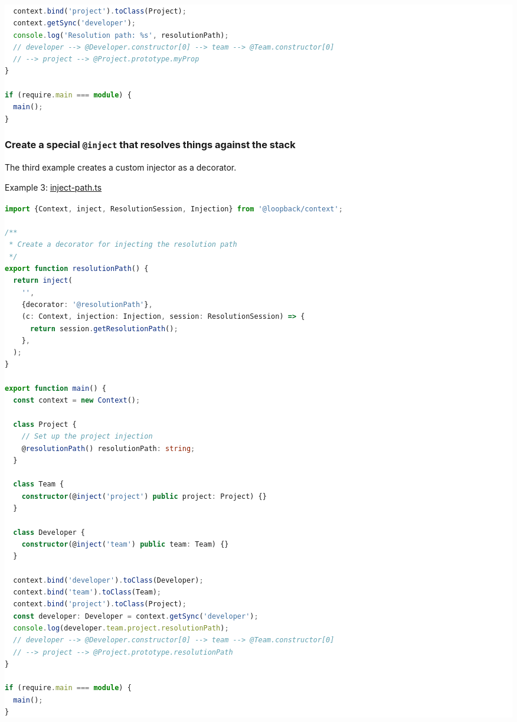 ```ts
  context.bind('project').toClass(Project);
  context.getSync('developer');
  console.log('Resolution path: %s', resolutionPath);
  // developer --> @Developer.constructor[0] --> team --> @Team.constructor[0]
  // --> project --> @Project.prototype.myProp
}

if (require.main === module) {
  main();
}
```

### Create a special `@inject` that resolves things against the stack

The third example creates a custom injector as a decorator.

Example 3: [inject-path.ts]((https://github.com/raymondfeng/loopback4-example-di/blob/master/src/inject-path.ts))
```ts
import {Context, inject, ResolutionSession, Injection} from '@loopback/context';

/**
 * Create a decorator for injecting the resolution path
 */
export function resolutionPath() {
  return inject(
    '',
    {decorator: '@resolutionPath'},
    (c: Context, injection: Injection, session: ResolutionSession) => {
      return session.getResolutionPath();
    },
  );
}

export function main() {
  const context = new Context();

  class Project {
    // Set up the project injection
    @resolutionPath() resolutionPath: string;
  }

  class Team {
    constructor(@inject('project') public project: Project) {}
  }

  class Developer {
    constructor(@inject('team') public team: Team) {}
  }

  context.bind('developer').toClass(Developer);
  context.bind('team').toClass(Team);
  context.bind('project').toClass(Project);
  const developer: Developer = context.getSync('developer');
  console.log(developer.team.project.resolutionPath);
  // developer --> @Developer.constructor[0] --> team --> @Team.constructor[0]
  // --> project --> @Project.prototype.resolutionPath
}

if (require.main === module) {
  main();
}
```